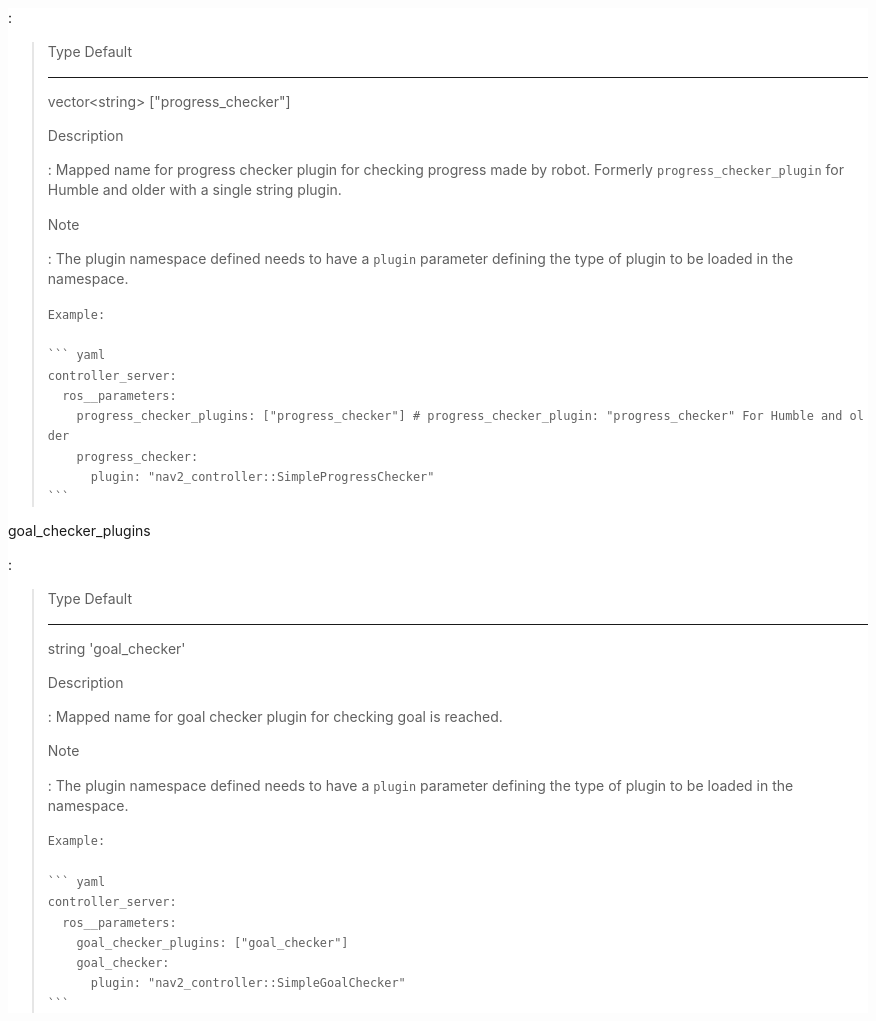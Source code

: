 :   

>   Type               Default
>   ------------------ --------------------------
>   vector\<string\>   \[\"progress_checker\"\]
>
> Description
>
> :   Mapped name for progress checker plugin for checking progress made by robot. Formerly `progress_checker_plugin` for Humble and older with a single string plugin.
>
> Note
>
> :   The plugin namespace defined needs to have a `plugin` parameter defining the type of plugin to be loaded in the namespace.
>
>     Example:
>
>     ``` yaml
>     controller_server:
>       ros__parameters:
>         progress_checker_plugins: ["progress_checker"] # progress_checker_plugin: "progress_checker" For Humble and older
>         progress_checker:
>           plugin: "nav2_controller::SimpleProgressChecker"
>     ```

goal_checker_plugins

:   

>   Type     Default
>   -------- ------------------
>   string   \'goal_checker\'
>
> Description
>
> :   Mapped name for goal checker plugin for checking goal is reached.
>
> Note
>
> :   The plugin namespace defined needs to have a `plugin` parameter defining the type of plugin to be loaded in the namespace.
>
>     Example:
>
>     ``` yaml
>     controller_server:
>       ros__parameters:
>         goal_checker_plugins: ["goal_checker"]
>         goal_checker:
>           plugin: "nav2_controller::SimpleGoalChecker"
>     ```
